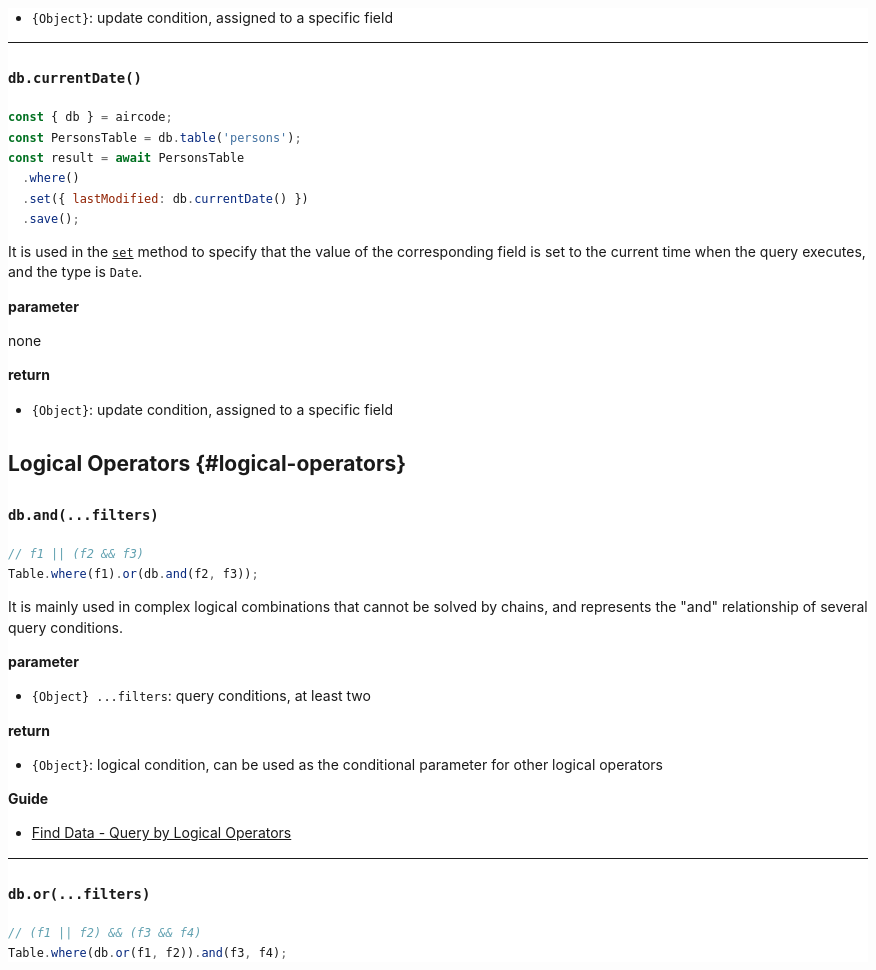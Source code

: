- `{Object}`: update condition, assigned to a specific field

---

### `db.currentDate()`

```js
const { db } = aircode;
const PersonsTable = db.table('persons');
const result = await PersonsTable
  .where()
  .set({ lastModified: db.currentDate() })
  .save();
```

It is used in the [`set`](#query-set-conditions) method to specify that the value of the corresponding field is set to the current time when the query executes, and the type is `Date`.

__parameter__

none

__return__

- `{Object}`: update condition, assigned to a specific field

## Logical Operators {#logical-operators}

### `db.and(...filters)`

```js
// f1 || (f2 && f3)
Table.where(f1).or(db.and(f2, f3));
```

It is mainly used in complex logical combinations that cannot be solved by chains, and represents the "and" relationship of several query conditions.

__parameter__

- `{Object} ...filters`: query conditions, at least two

__return__

- `{Object}`: logical condition, can be used as the conditional parameter for other logical operators

__Guide__

- [Find Data - Query by Logical Operators](/guide/database/find#logical-operator)

---

### `db.or(...filters)`

```js
// (f1 || f2) && (f3 && f4)
Table.where(db.or(f1, f2)).and(f3, f4);
```
